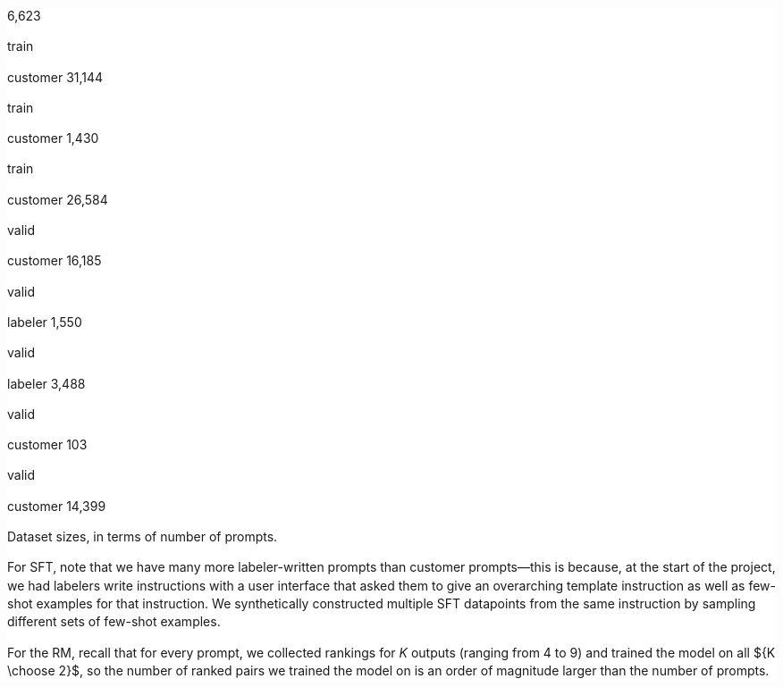 <td style="text-align: right;">6,623 </td>
<td style="text-align: left;"><p>train</p></td>
<td style="text-align: left;">customer</td>
<td style="text-align: right;">31,144 </td>
</tr>
<tr class="odd">
<td style="text-align: left;"><p>train</p></td>
<td style="text-align: left;">customer</td>
<td style="text-align: right;">1,430 </td>
<td style="text-align: left;"><p>train</p></td>
<td style="text-align: left;">customer</td>
<td style="text-align: right;">26,584 </td>
<td style="text-align: left;"><p>valid</p></td>
<td style="text-align: left;">customer</td>
<td style="text-align: right;">16,185 </td>
</tr>
<tr class="even">
<td style="text-align: left;"><p>valid</p></td>
<td style="text-align: left;">labeler</td>
<td style="text-align: right;">1,550 </td>
<td style="text-align: left;"><p>valid</p></td>
<td style="text-align: left;">labeler</td>
<td style="text-align: right;">3,488 </td>
<td style="text-align: left;"></td>
<td style="text-align: left;"></td>
<td style="text-align: right;"></td>
</tr>
<tr class="odd">
<td style="text-align: left;"><p>valid</p></td>
<td style="text-align: left;">customer</td>
<td style="text-align: right;">103 </td>
<td style="text-align: left;"><p>valid</p></td>
<td style="text-align: left;">customer</td>
<td style="text-align: right;">14,399 </td>
<td style="text-align: left;"></td>
<td style="text-align: left;"></td>
<td style="text-align: right;"></td>
</tr>
</tbody>
</table>

Dataset sizes, in terms of number of prompts.

</div>

For SFT, note that we have many more labeler-written prompts than customer prompts—this is because, at the start of the project, we had labelers write instructions with a user interface that asked them to give an overarching template instruction as well as few-shot examples for that instruction. We synthetically constructed multiple SFT datapoints from the same instruction by sampling different sets of few-shot examples.

For the RM, recall that for every prompt, we collected rankings for $K$ outputs (ranging from 4 to 9) and trained the model on all ${K \choose 2}$, so the number of ranked pairs we trained the model on is an order of magnitude larger than the number of prompts.
